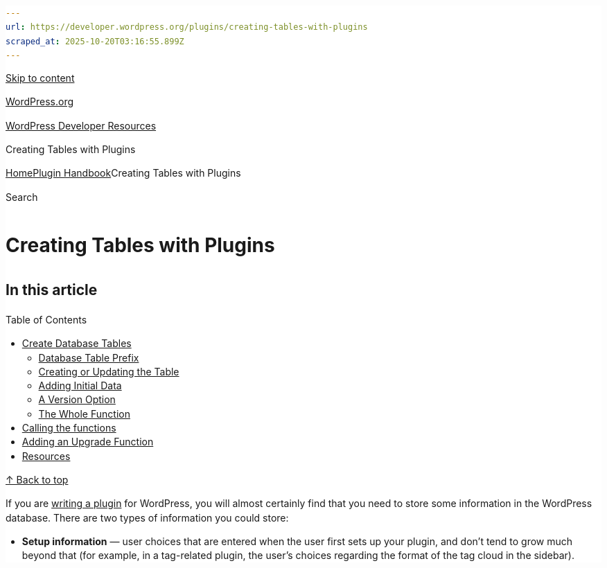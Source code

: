```yaml
---
url: https://developer.wordpress.org/plugins/creating-tables-with-plugins
scraped_at: 2025-10-20T03:16:55.899Z
---
```


[Skip to content](https://developer.wordpress.org/plugins/creating-tables-with-plugins/#wp--skip-link--target)

[WordPress.org](https://wordpress.org/)

[WordPress Developer Resources](https://developer.wordpress.org/)

Creating Tables with Plugins


[Home](https://developer.wordpress.org/)[Plugin Handbook](https://developer.wordpress.org/plugins/)Creating Tables with Plugins

Search

# Creating Tables with Plugins

## In this article

Table of Contents

- [Create Database Tables](https://developer.wordpress.org/plugins/creating-tables-with-plugins/#create-database-tables)
  - [Database Table Prefix](https://developer.wordpress.org/plugins/creating-tables-with-plugins/#database-table-prefix)
  - [Creating or Updating the Table](https://developer.wordpress.org/plugins/creating-tables-with-plugins/#creating-or-updating-the-table)
  - [Adding Initial Data](https://developer.wordpress.org/plugins/creating-tables-with-plugins/#adding-initial-data)
  - [A Version Option](https://developer.wordpress.org/plugins/creating-tables-with-plugins/#a-version-option)
  - [The Whole Function](https://developer.wordpress.org/plugins/creating-tables-with-plugins/#the-whole-function)
- [Calling the functions](https://developer.wordpress.org/plugins/creating-tables-with-plugins/#calling-the-functions)
- [Adding an Upgrade Function](https://developer.wordpress.org/plugins/creating-tables-with-plugins/#adding-an-upgrade-function)
- [Resources](https://developer.wordpress.org/plugins/creating-tables-with-plugins/#resources)

[↑ Back to top](https://developer.wordpress.org/plugins/creating-tables-with-plugins/#wp--skip-link--target)

If you are [writing a plugin](https://developer.wordpress.org/plugins/) for WordPress, you will almost certainly find that you need to store some information in the WordPress database. There are two types of information you could store:

- **Setup information** — user choices that are entered when the user first sets up your plugin, and don’t tend to grow much beyond that (for example, in a tag-related plugin, the user’s choices regarding the format of the tag cloud in the sidebar).
